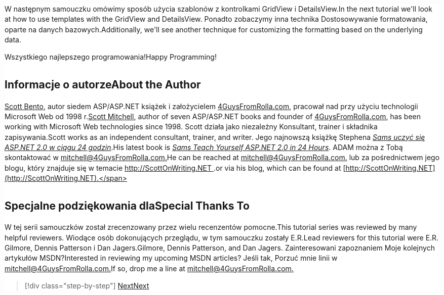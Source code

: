 <span data-ttu-id="6dbe4-295">W następnym samouczku omówimy sposób użycia szablonów z kontrolkami GridView i DetailsView.</span><span class="sxs-lookup"><span data-stu-id="6dbe4-295">In the next tutorial we'll look at how to use templates with the GridView and DetailsView.</span></span> <span data-ttu-id="6dbe4-296">Ponadto zobaczymy inna technika Dostosowywanie formatowania, oparte na danych bazowych.</span><span class="sxs-lookup"><span data-stu-id="6dbe4-296">Additionally, we'll see another technique for customizing the formatting based on the underlying data.</span></span>

<span data-ttu-id="6dbe4-297">Wszystkiego najlepszego programowania!</span><span class="sxs-lookup"><span data-stu-id="6dbe4-297">Happy Programming!</span></span>

## <a name="about-the-author"></a><span data-ttu-id="6dbe4-298">Informacje o autorze</span><span class="sxs-lookup"><span data-stu-id="6dbe4-298">About the Author</span></span>

<span data-ttu-id="6dbe4-299">[Scott Bento](http://www.4guysfromrolla.com/ScottMitchell.shtml), autor siedem ASP/ASP.NET książek i założycielem [4GuysFromRolla.com](http://www.4guysfromrolla.com), pracował nad przy użyciu technologii Microsoft Web od 1998 r.</span><span class="sxs-lookup"><span data-stu-id="6dbe4-299">[Scott Mitchell](http://www.4guysfromrolla.com/ScottMitchell.shtml), author of seven ASP/ASP.NET books and founder of [4GuysFromRolla.com](http://www.4guysfromrolla.com), has been working with Microsoft Web technologies since 1998.</span></span> <span data-ttu-id="6dbe4-300">Scott działa jako niezależny Konsultant, trainer i składnika zapisywania.</span><span class="sxs-lookup"><span data-stu-id="6dbe4-300">Scott works as an independent consultant, trainer, and writer.</span></span> <span data-ttu-id="6dbe4-301">Jego najnowszą książkę Stephena [ *Sams uczyć się ASP.NET 2.0 w ciągu 24 godzin*](https://www.amazon.com/exec/obidos/ASIN/0672327384/4guysfromrollaco).</span><span class="sxs-lookup"><span data-stu-id="6dbe4-301">His latest book is [*Sams Teach Yourself ASP.NET 2.0 in 24 Hours*](https://www.amazon.com/exec/obidos/ASIN/0672327384/4guysfromrollaco).</span></span> <span data-ttu-id="6dbe4-302">ADAM można z Tobą skontaktować w [ mitchell@4GuysFromRolla.com.](mailto:mitchell@4GuysFromRolla.com)</span><span class="sxs-lookup"><span data-stu-id="6dbe4-302">He can be reached at [mitchell@4GuysFromRolla.com.](mailto:mitchell@4GuysFromRolla.com)</span></span> <span data-ttu-id="6dbe4-303">lub za pośrednictwem jego blogu, który znajduje się w temacie [ http://ScottOnWriting.NET ](http://ScottOnWriting.NET).</span><span class="sxs-lookup"><span data-stu-id="6dbe4-303">or via his blog, which can be found at [http://ScottOnWriting.NET](http://ScottOnWriting.NET).</span></span>

## <a name="special-thanks-to"></a><span data-ttu-id="6dbe4-304">Specjalne podziękowania dla</span><span class="sxs-lookup"><span data-stu-id="6dbe4-304">Special Thanks To</span></span>

<span data-ttu-id="6dbe4-305">W tej serii samouczków został zrecenzowany przez wielu recenzentów pomocne.</span><span class="sxs-lookup"><span data-stu-id="6dbe4-305">This tutorial series was reviewed by many helpful reviewers.</span></span> <span data-ttu-id="6dbe4-306">Wiodące osób dokonujących przeglądu, w tym samouczku zostały E.R.</span><span class="sxs-lookup"><span data-stu-id="6dbe4-306">Lead reviewers for this tutorial were E.R.</span></span> <span data-ttu-id="6dbe4-307">Gilmore, Dennis Patterson i Dan Jagers.</span><span class="sxs-lookup"><span data-stu-id="6dbe4-307">Gilmore, Dennis Patterson, and Dan Jagers.</span></span> <span data-ttu-id="6dbe4-308">Zainteresowani zapoznaniem Moje kolejnych artykułów MSDN?</span><span class="sxs-lookup"><span data-stu-id="6dbe4-308">Interested in reviewing my upcoming MSDN articles?</span></span> <span data-ttu-id="6dbe4-309">Jeśli tak, Porzuć mnie linii w [ mitchell@4GuysFromRolla.com.](mailto:mitchell@4GuysFromRolla.com)</span><span class="sxs-lookup"><span data-stu-id="6dbe4-309">If so, drop me a line at [mitchell@4GuysFromRolla.com.](mailto:mitchell@4GuysFromRolla.com)</span></span>

> [!div class="step-by-step"]
> [<span data-ttu-id="6dbe4-310">Next</span><span class="sxs-lookup"><span data-stu-id="6dbe4-310">Next</span></span>](using-templatefields-in-the-gridview-control-cs.md)
